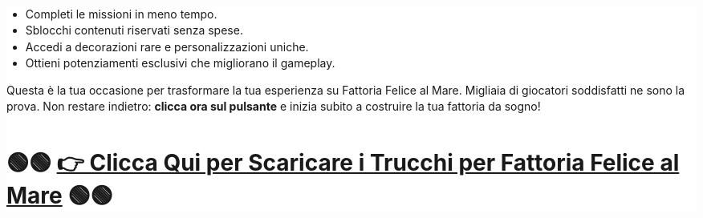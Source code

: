 <ul>
  <li>Completi le missioni in meno tempo.</li>
  <li>Sblocchi contenuti riservati senza spese.</li>
  <li>Accedi a decorazioni rare e personalizzazioni uniche.</li>
  <li>Ottieni potenziamenti esclusivi che migliorano il gameplay.</li>
</ul>

<p>Questa è la tua occasione per trasformare la tua esperienza su Fattoria Felice al Mare. Migliaia di giocatori soddisfatti ne sono la prova. Non restare indietro: <strong>clicca ora sul pulsante</strong> e inizia subito a costruire la tua fattoria da sogno!</p>

# 🟢🟢 **[👉 Clicca Qui per Scaricare i Trucchi per Fattoria Felice al Mare](https://tinyurl.com/ZenZoneGiochi)** 🟢🟢
